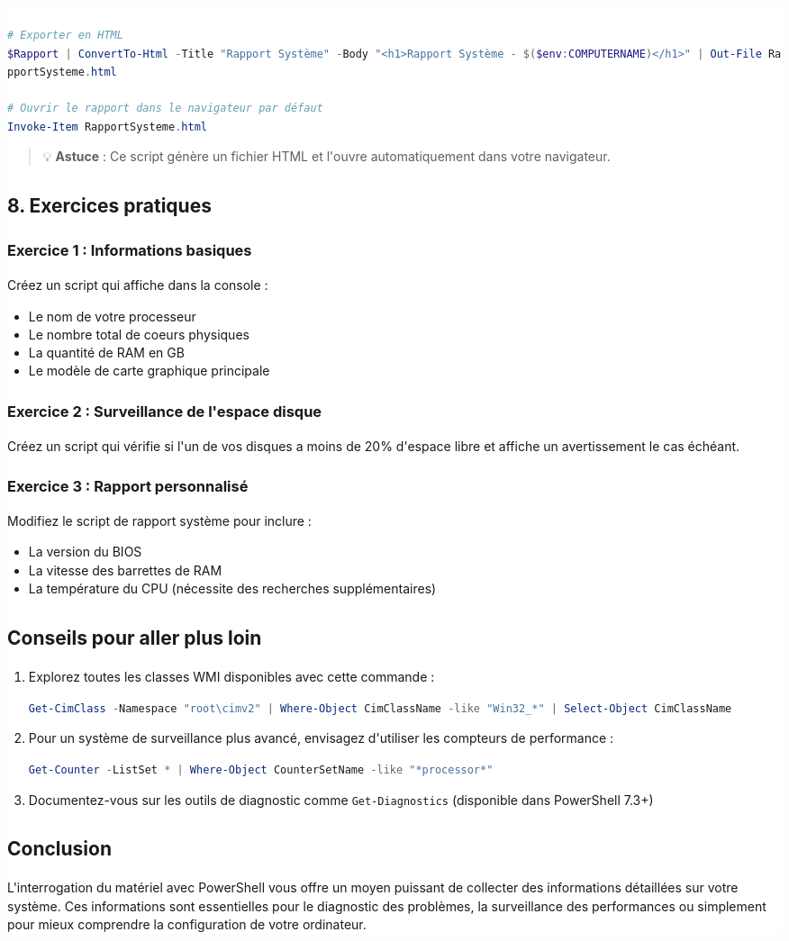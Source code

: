 ```powershell

# Exporter en HTML
$Rapport | ConvertTo-Html -Title "Rapport Système" -Body "<h1>Rapport Système - $($env:COMPUTERNAME)</h1>" | Out-File RapportSysteme.html

# Ouvrir le rapport dans le navigateur par défaut
Invoke-Item RapportSysteme.html
```

> 💡 **Astuce** : Ce script génère un fichier HTML et l'ouvre automatiquement dans votre navigateur.

## 8. Exercices pratiques

### Exercice 1 : Informations basiques

Créez un script qui affiche dans la console :
- Le nom de votre processeur
- Le nombre total de coeurs physiques
- La quantité de RAM en GB
- Le modèle de carte graphique principale

### Exercice 2 : Surveillance de l'espace disque

Créez un script qui vérifie si l'un de vos disques a moins de 20% d'espace libre et affiche un avertissement le cas échéant.

### Exercice 3 : Rapport personnalisé

Modifiez le script de rapport système pour inclure :
- La version du BIOS
- La vitesse des barrettes de RAM
- La température du CPU (nécessite des recherches supplémentaires)

## Conseils pour aller plus loin

1. Explorez toutes les classes WMI disponibles avec cette commande :
   ```powershell
   Get-CimClass -Namespace "root\cimv2" | Where-Object CimClassName -like "Win32_*" | Select-Object CimClassName
   ```

2. Pour un système de surveillance plus avancé, envisagez d'utiliser les compteurs de performance :
   ```powershell
   Get-Counter -ListSet * | Where-Object CounterSetName -like "*processor*"
   ```

3. Documentez-vous sur les outils de diagnostic comme `Get-Diagnostics` (disponible dans PowerShell 7.3+)

## Conclusion

L'interrogation du matériel avec PowerShell vous offre un moyen puissant de collecter des informations détaillées sur votre système. Ces informations sont essentielles pour le diagnostic des problèmes, la surveillance des performances ou simplement pour mieux comprendre la configuration de votre ordinateur.
